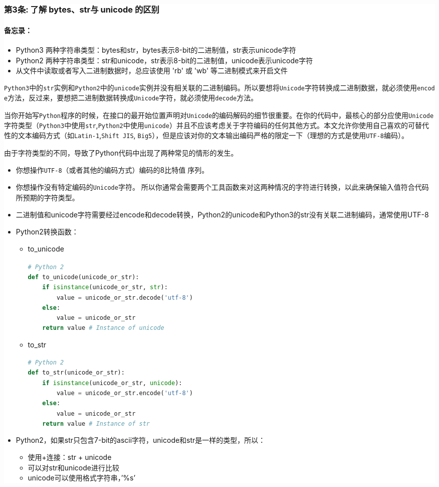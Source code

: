 ### 第3条: 了解 bytes、str与 unicode 的区别

#### 备忘录：

- Python3 两种字符串类型：bytes和str，bytes表示8-bit的二进制值，str表示unicode字符
- Python2 两种字符串类型：str和unicode，str表示8-bit的二进制值，unicode表示unicode字符
- 从文件中读取或者写入二进制数据时，总应该使用 'rb' 或 'wb' 等二进制模式来开启文件

​      `Python3`中的`str`实例和`Python2`中的`unicode`实例并没有相关联的二进制编码。所以要想将`Unicode`字符转换成二进制数据，就必须使用`encode`方法，反过来，要想把二进制数据转换成`Unicode`字符，就必须使用`decode`方法。

​      当你开始写`Python`程序的时候，在接口的最开始位置声明对`Unicode`的编码解码的细节很重要。在你的代码中，最核心的部分应使用`Unicode`字符类型（`Python3`中使用`str`,`Python2`中使用`unicode`）并且不应该考虑关于字符编码的任何其他方式。本文允许你使用自己喜欢的可替代性的文本编码方式（如`Latin-1`,`Shift JIS`, `Big5`），但是应该对你的文本输出编码严格的限定一下（理想的方式是使用`UTF-8`编码）。

由于字符类型的不同，导致了Python代码中出现了两种常见的情形的发生。

- 你想操作`UTF-8`（或者其他的编码方式）编码的8比特值 序列。

- 你想操作没有特定编码的`Unicode`字符。 所以你通常会需要两个工具函数来对这两种情况的字符进行转换，以此来确保输入值符合代码所预期的字符类型。

- 二进制值和unicode字符需要经过encode和decode转换，Python2的unicode和Python3的str没有关联二进制编码，通常使用UTF-8

- Python2转换函数：

  - to_unicode

    ```python
    # Python 2
    def to_unicode(unicode_or_str):
        if isinstance(unicode_or_str, str):
            value = unicode_or_str.decode('utf-8')
        else:
            value = unicode_or_str
        return value # Instance of unicode
    ```

  - to_str

    ```python
    # Python 2
    def to_str(unicode_or_str):
        if isinstance(unicode_or_str, unicode):
            value = unicode_or_str.encode('utf-8')
        else:
            value = unicode_or_str
        return value # Instance of str
    ```

- Python2，如果str只包含7-bit的ascii字符，unicode和str是一样的类型，所以：

  - 使用+连接：str + unicode
  - 可以对str和unicode进行比较
  - unicode可以使用格式字符串，’%s’
